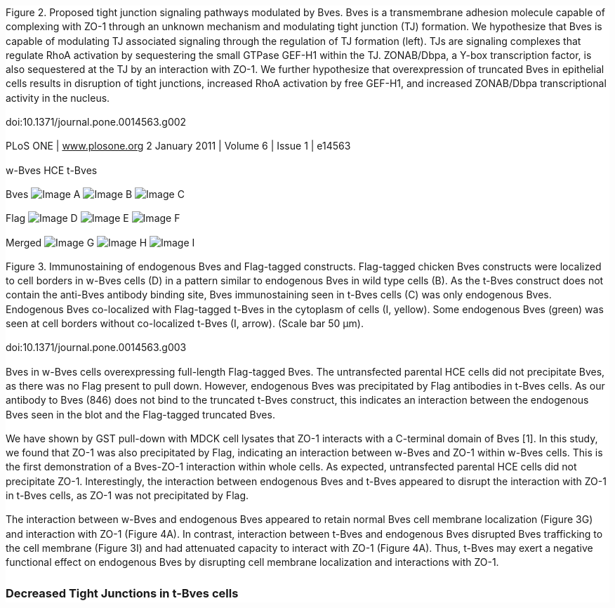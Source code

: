 Figure 2. Proposed tight junction signaling pathways modulated by Bves. Bves is a transmembrane adhesion molecule capable of complexing with ZO-1 through an unknown mechanism and modulating tight junction (TJ) formation. We hypothesize that Bves is capable of modulating TJ associated signaling through the regulation of TJ formation (left). TJs are signaling complexes that regulate RhoA activation by sequestering the small GTPase GEF-H1 within the TJ. ZONAB/Dbpa, a Y-box transcription factor, is also sequestered at the TJ by an interaction with ZO-1. We further hypothesize that overexpression of truncated Bves in epithelial cells results in disruption of tight junctions, increased RhoA activation by free GEF-H1, and increased ZONAB/Dbpa transcriptional activity in the nucleus.

doi:10.1371/journal.pone.0014563.g002

PLoS ONE | www.plosone.org 2 January 2011 | Volume 6 | Issue 1 | e14563

w-Bves          HCE           t-Bves

Bves
![Image A](image_a.png)  ![Image B](image_b.png)  ![Image C](image_c.png)

Flag
![Image D](image_d.png)  ![Image E](image_e.png)  ![Image F](image_f.png)

Merged
![Image G](image_g.png)  ![Image H](image_h.png)  ![Image I](image_i.png)

Figure 3. Immunostaining of endogenous Bves and Flag-tagged constructs. Flag-tagged chicken Bves constructs were localized to cell borders in w-Bves cells (D) in a pattern similar to endogenous Bves in wild type cells (B). As the t-Bves construct does not contain the anti-Bves antibody binding site, Bves immunostaining seen in t-Bves cells (C) was only endogenous Bves. Endogenous Bves co-localized with Flag-tagged t-Bves in the cytoplasm of cells (I, yellow). Some endogenous Bves (green) was seen at cell borders without co-localized t-Bves (I, arrow). (Scale bar 50 μm).

doi:10.1371/journal.pone.0014563.g003

Bves in w-Bves cells overexpressing full-length Flag-tagged Bves. The untransfected parental HCE cells did not precipitate Bves, as there was no Flag present to pull down. However, endogenous Bves was precipitated by Flag antibodies in t-Bves cells. As our antibody to Bves (846) does not bind to the truncated t-Bves construct, this indicates an interaction between the endogenous Bves seen in the blot and the Flag-tagged truncated Bves.

We have shown by GST pull-down with MDCK cell lysates that ZO-1 interacts with a C-terminal domain of Bves [1]. In this study, we found that ZO-1 was also precipitated by Flag, indicating an interaction between w-Bves and ZO-1 within w-Bves cells. This is the first demonstration of a Bves-ZO-1 interaction within whole cells. As expected, untransfected parental HCE cells did not precipitate ZO-1. Interestingly, the interaction between endogenous Bves and t-Bves appeared to disrupt the interaction with ZO-1 in t-Bves cells, as ZO-1 was not precipitated by Flag.

The interaction between w-Bves and endogenous Bves appeared to retain normal Bves cell membrane localization (Figure 3G) and interaction with ZO-1 (Figure 4A). In contrast, interaction between t-Bves and endogenous Bves disrupted Bves trafficking to the cell membrane (Figure 3I) and had attenuated capacity to interact with ZO-1 (Figure 4A). Thus, t-Bves may exert a negative functional effect on endogenous Bves by disrupting cell membrane localization and interactions with ZO-1.

### Decreased Tight Junctions in t-Bves cells
